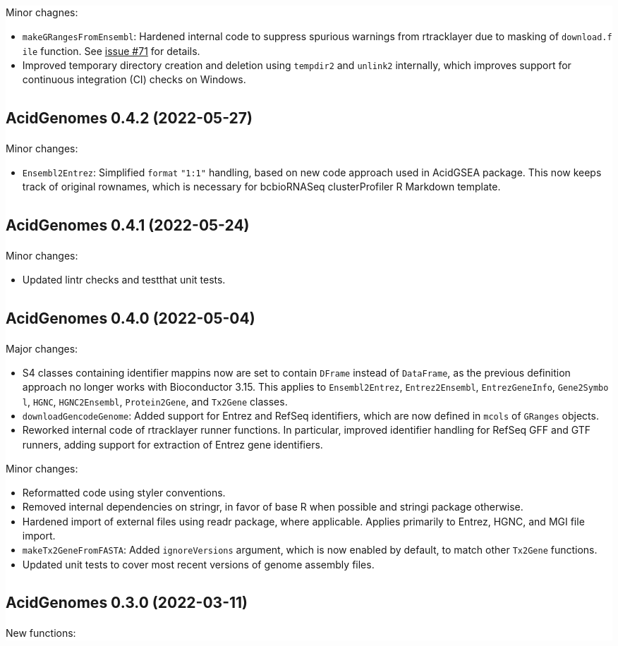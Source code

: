 Minor chagnes:

- `makeGRangesFromEnsembl`: Hardened internal code to suppress spurious warnings
  from rtracklayer due to masking of `download.file` function. See
  [issue #71](https://github.com/lawremi/rtracklayer/issues/71) for details.
- Improved temporary directory creation and deletion using `tempdir2` and
  `unlink2` internally, which improves support for continuous integration (CI)
  checks on Windows.

## AcidGenomes 0.4.2 (2022-05-27)

Minor changes:

- `Ensembl2Entrez`: Simplified `format` `"1:1"` handling, based on new code
  approach used in AcidGSEA package. This now keeps track of original rownames,
  which is necessary for bcbioRNASeq clusterProfiler R Markdown template.

## AcidGenomes 0.4.1 (2022-05-24)

Minor changes:

- Updated lintr checks and testthat unit tests.

## AcidGenomes 0.4.0 (2022-05-04)

Major changes:

- S4 classes containing identifier mappins now are set to contain `DFrame`
  instead of `DataFrame`, as the previous definition approach no longer works
  with Bioconductor 3.15. This applies to `Ensembl2Entrez`, `Entrez2Ensembl`,
  `EntrezGeneInfo`, `Gene2Symbol`, `HGNC`, `HGNC2Ensembl`, `Protein2Gene`,
  and `Tx2Gene` classes.
- `downloadGencodeGenome`: Added support for Entrez and RefSeq identifiers,
  which are now defined in `mcols` of `GRanges` objects.
- Reworked internal code of rtracklayer runner functions. In particular,
  improved identifier handling for RefSeq GFF and GTF runners, adding support
  for extraction of Entrez gene identifiers.

Minor changes:

- Reformatted code using styler conventions.
- Removed internal dependencies on stringr, in favor of base R when possible
  and stringi package otherwise.
- Hardened import of external files using readr package, where applicable.
  Applies primarily to Entrez, HGNC, and MGI file import.
- `makeTx2GeneFromFASTA`: Added `ignoreVersions` argument, which is now enabled
  by default, to match other `Tx2Gene` functions.
- Updated unit tests to cover most recent versions of genome assembly files.

## AcidGenomes 0.3.0 (2022-03-11)

New functions:
